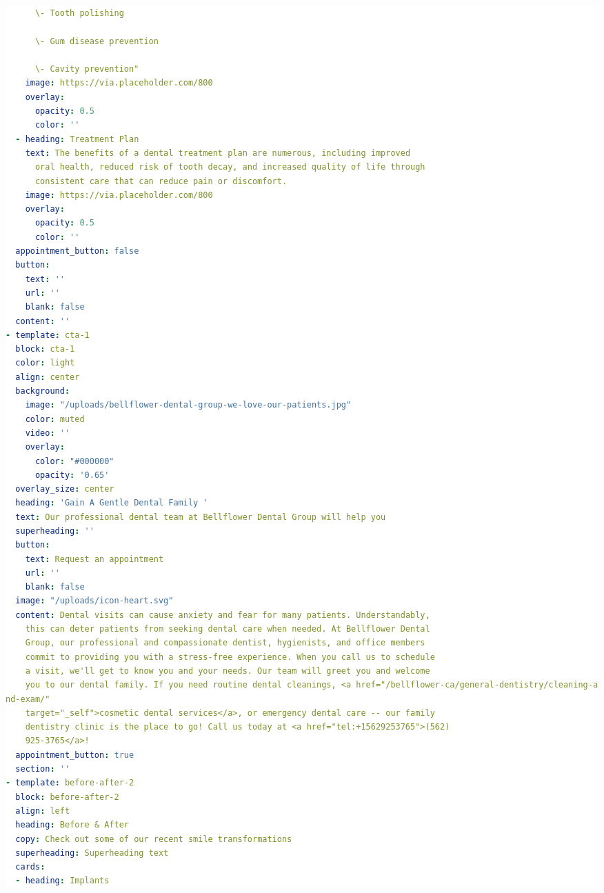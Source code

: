 ```yaml
      \- Tooth polishing

      \- Gum disease prevention

      \- Cavity prevention"
    image: https://via.placeholder.com/800
    overlay:
      opacity: 0.5
      color: ''
  - heading: Treatment Plan
    text: The benefits of a dental treatment plan are numerous, including improved
      oral health, reduced risk of tooth decay, and increased quality of life through
      consistent care that can reduce pain or discomfort.
    image: https://via.placeholder.com/800
    overlay:
      opacity: 0.5
      color: ''
  appointment_button: false
  button:
    text: ''
    url: ''
    blank: false
  content: ''
- template: cta-1
  block: cta-1
  color: light
  align: center
  background:
    image: "/uploads/bellflower-dental-group-we-love-our-patients.jpg"
    color: muted
    video: ''
    overlay:
      color: "#000000"
      opacity: '0.65'
  overlay_size: center
  heading: 'Gain A Gentle Dental Family '
  text: Our professional dental team at Bellflower Dental Group will help you
  superheading: ''
  button:
    text: Request an appointment
    url: ''
    blank: false
  image: "/uploads/icon-heart.svg"
  content: Dental visits can cause anxiety and fear for many patients. Understandably,
    this can deter patients from seeking dental care when needed. At Bellflower Dental
    Group, our professional and compassionate dentist, hygienists, and office members
    commit to providing you with a stress-free experience. When you call us to schedule
    a visit, we'll get to know you and your needs. Our team will greet you and welcome
    you to our dental family. If you need routine dental cleanings, <a href="/bellflower-ca/general-dentistry/cleaning-and-exam/"
    target="_self">cosmetic dental services</a>, or emergency dental care -- our family
    dentistry clinic is the place to go! Call us today at <a href="tel:+15629253765">(562)
    925-3765</a>!
  appointment_button: true
  section: ''
- template: before-after-2
  block: before-after-2
  align: left
  heading: Before & After
  copy: Check out some of our recent smile transformations
  superheading: Superheading text
  cards:
  - heading: Implants
```
